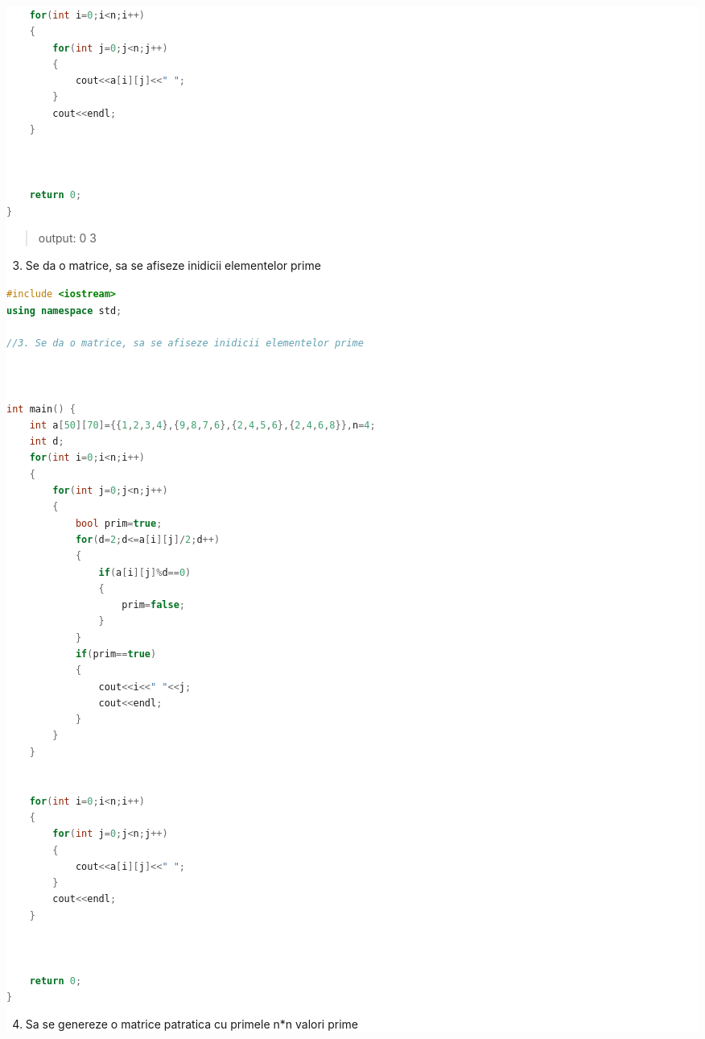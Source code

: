 ```cpp
    for(int i=0;i<n;i++)
    {
        for(int j=0;j<n;j++)
        {
            cout<<a[i][j]<<" ";
        }
        cout<<endl;
    }
    
    

    return 0;
}
```
>output: 0 3

3. Se da o matrice, sa se afiseze inidicii elementelor prime
```cpp
#include <iostream>
using namespace std;

//3. Se da o matrice, sa se afiseze inidicii elementelor prime



int main() {
    int a[50][70]={{1,2,3,4},{9,8,7,6},{2,4,5,6},{2,4,6,8}},n=4;
    int d;
    for(int i=0;i<n;i++)
    {
        for(int j=0;j<n;j++)
        {
            bool prim=true;
            for(d=2;d<=a[i][j]/2;d++)
            {
                if(a[i][j]%d==0)
                {
                    prim=false;
                }
            }
            if(prim==true)
            {
                cout<<i<<" "<<j;
                cout<<endl;
            }
        }
    }
   
  
    for(int i=0;i<n;i++)
    {
        for(int j=0;j<n;j++)
        {
            cout<<a[i][j]<<" ";
        }
        cout<<endl;
    }
    
    

    return 0;
}
```
4. Sa se genereze o matrice patratica cu primele n*n valori prime